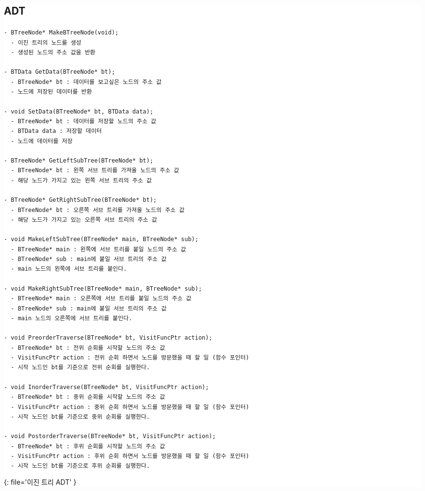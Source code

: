 
## ADT
```
- BTreeNode* MakeBTreeNode(void);
  - 이진 트리의 노드를 생성
  - 생성된 노드의 주소 값을 반환

- BTData GetData(BTreeNode* bt);
  - BTreeNode* bt : 데이터를 보고싶은 노드의 주소 값
  - 노드에 저장된 데이터를 반환 

- void SetData(BTreeNode* bt, BTData data);
  - BTreeNode* bt : 데이터를 저장할 노드의 주소 값
  - BTData data : 저장할 데이터
  - 노드에 데이터를 저장

- BTreeNode* GetLeftSubTree(BTreeNode* bt);
  - BTreeNode* bt : 왼쪽 서브 트리를 가져올 노드의 주소 값
  - 해당 노드가 가지고 있는 왼쪽 서브 트리의 주소 값

- BTreeNode* GetRightSubTree(BTreeNode* bt);
  - BTreeNode* bt : 오른쪽 서브 트리를 가져올 노드의 주소 값
  - 해당 노드가 가지고 있는 오른쪽 서브 트리의 주소 값

- void MakeLeftSubTree(BTreeNode* main, BTreeNode* sub);
  - BTreeNode* main : 왼쪽에 서브 트리를 붙일 노드의 주소 값
  - BTreeNode* sub : main에 붙일 서브 트리의 주소 값
  - main 노드의 왼쪽에 서브 트리를 붙인다.

- void MakeRightSubTree(BTreeNode* main, BTreeNode* sub);
  - BTreeNode* main : 오른쪽에 서브 트리를 붙일 노드의 주소 값
  - BTreeNode* sub : main에 붙일 서브 트리의 주소 값
  - main 노드의 오른쪽에 서브 트리를 붙인다.

- void PreorderTraverse(BTreeNode* bt, VisitFuncPtr action);
  - BTreeNode* bt : 전위 순회를 시작할 노드의 주소 값
  - VisitFuncPtr action : 전위 순회 하면서 노드를 방문했을 때 할 일 (함수 포인터)
  - 시작 노드인 bt를 기준으로 전위 순회를 실행한다.

- void InorderTraverse(BTreeNode* bt, VisitFuncPtr action);
  - BTreeNode* bt : 중위 순회를 시작할 노드의 주소 값
  - VisitFuncPtr action : 중위 순회 하면서 노드를 방문했을 때 할 일 (함수 포인터)
  - 시작 노드인 bt를 기준으로 중위 순회를 실행한다.

- void PostorderTraverse(BTreeNode* bt, VisitFuncPtr action);
  - BTreeNode* bt : 후위 순회를 시작할 노드의 주소 값
  - VisitFuncPtr action : 후위 순회 하면서 노드를 방문했을 때 할 일 (함수 포인터)
  - 시작 노드인 bt를 기준으로 후위 순회를 실행한다.
```
{: file='이진 트리 ADT' }
